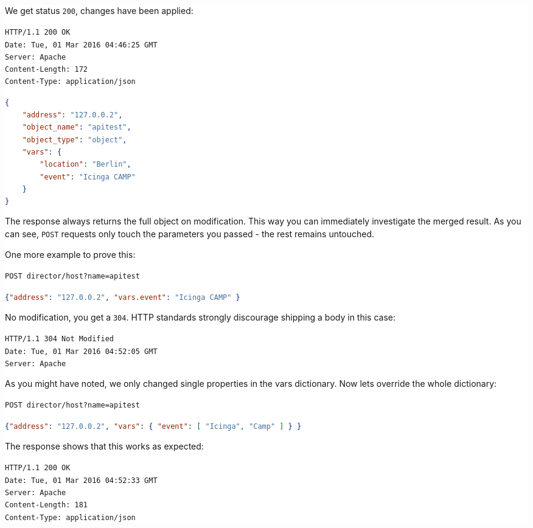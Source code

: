 We get status `200`, changes have been applied:

```
HTTP/1.1 200 OK
Date: Tue, 01 Mar 2016 04:46:25 GMT
Server: Apache
Content-Length: 172
Content-Type: application/json
```

```json
{
    "address": "127.0.0.2",
    "object_name": "apitest",
    "object_type": "object",
    "vars": {
        "location": "Berlin",
        "event": "Icinga CAMP"
    }
}
```

The response always returns the full object on modification. This way you can immediately investigate the merged result. As you can see, `POST` requests only touch the parameters you passed - the rest remains untouched.

One more example to prove this:

```
POST director/host?name=apitest
```

```json
{"address": "127.0.0.2", "vars.event": "Icinga CAMP" }
```

No modification, you get a `304`. HTTP standards strongly discourage shipping a body in this case:
```
HTTP/1.1 304 Not Modified
Date: Tue, 01 Mar 2016 04:52:05 GMT
Server: Apache
```

As you might have noted, we only changed single properties in the vars dictionary. Now lets override the whole dictionary:

```
POST director/host?name=apitest
```

```json
{"address": "127.0.0.2", "vars": { "event": [ "Icinga", "Camp" ] } }
```

The response shows that this works as expected:

```
HTTP/1.1 200 OK
Date: Tue, 01 Mar 2016 04:52:33 GMT
Server: Apache
Content-Length: 181
Content-Type: application/json
```
